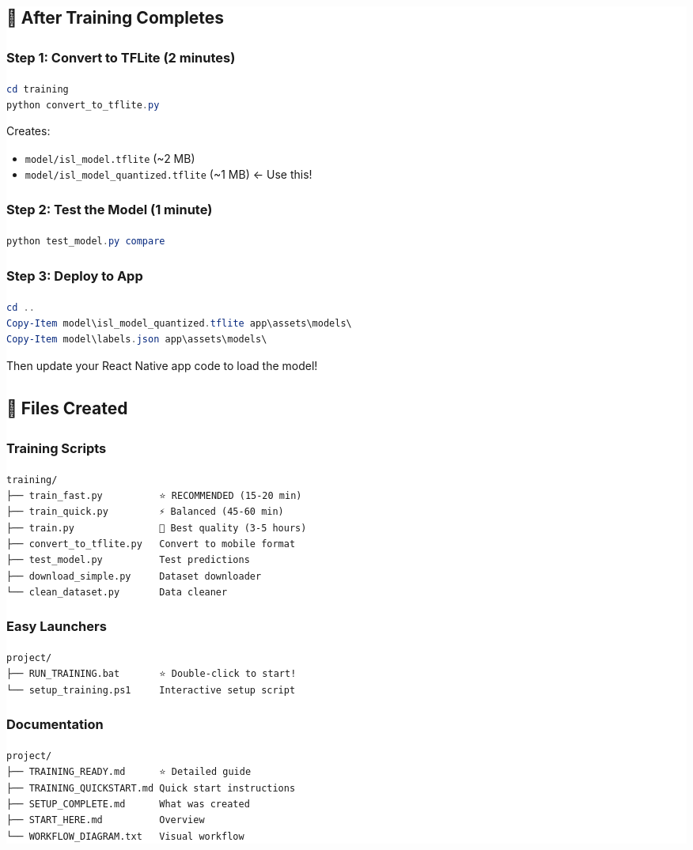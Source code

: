 ## 🎯 After Training Completes

### Step 1: Convert to TFLite (2 minutes)
```powershell
cd training
python convert_to_tflite.py
```

Creates:
- `model/isl_model.tflite` (~2 MB)
- `model/isl_model_quantized.tflite` (~1 MB) ← Use this!

### Step 2: Test the Model (1 minute)
```powershell
python test_model.py compare
```

### Step 3: Deploy to App
```powershell
cd ..
Copy-Item model\isl_model_quantized.tflite app\assets\models\
Copy-Item model\labels.json app\assets\models\
```

Then update your React Native app code to load the model!

## 📁 Files Created

### Training Scripts
```
training/
├── train_fast.py          ⭐ RECOMMENDED (15-20 min)
├── train_quick.py         ⚡ Balanced (45-60 min)
├── train.py               🎯 Best quality (3-5 hours)
├── convert_to_tflite.py   Convert to mobile format
├── test_model.py          Test predictions
├── download_simple.py     Dataset downloader
└── clean_dataset.py       Data cleaner
```

### Easy Launchers
```
project/
├── RUN_TRAINING.bat       ⭐ Double-click to start!
└── setup_training.ps1     Interactive setup script
```

### Documentation
```
project/
├── TRAINING_READY.md      ⭐ Detailed guide
├── TRAINING_QUICKSTART.md Quick start instructions
├── SETUP_COMPLETE.md      What was created
├── START_HERE.md          Overview
└── WORKFLOW_DIAGRAM.txt   Visual workflow
```

